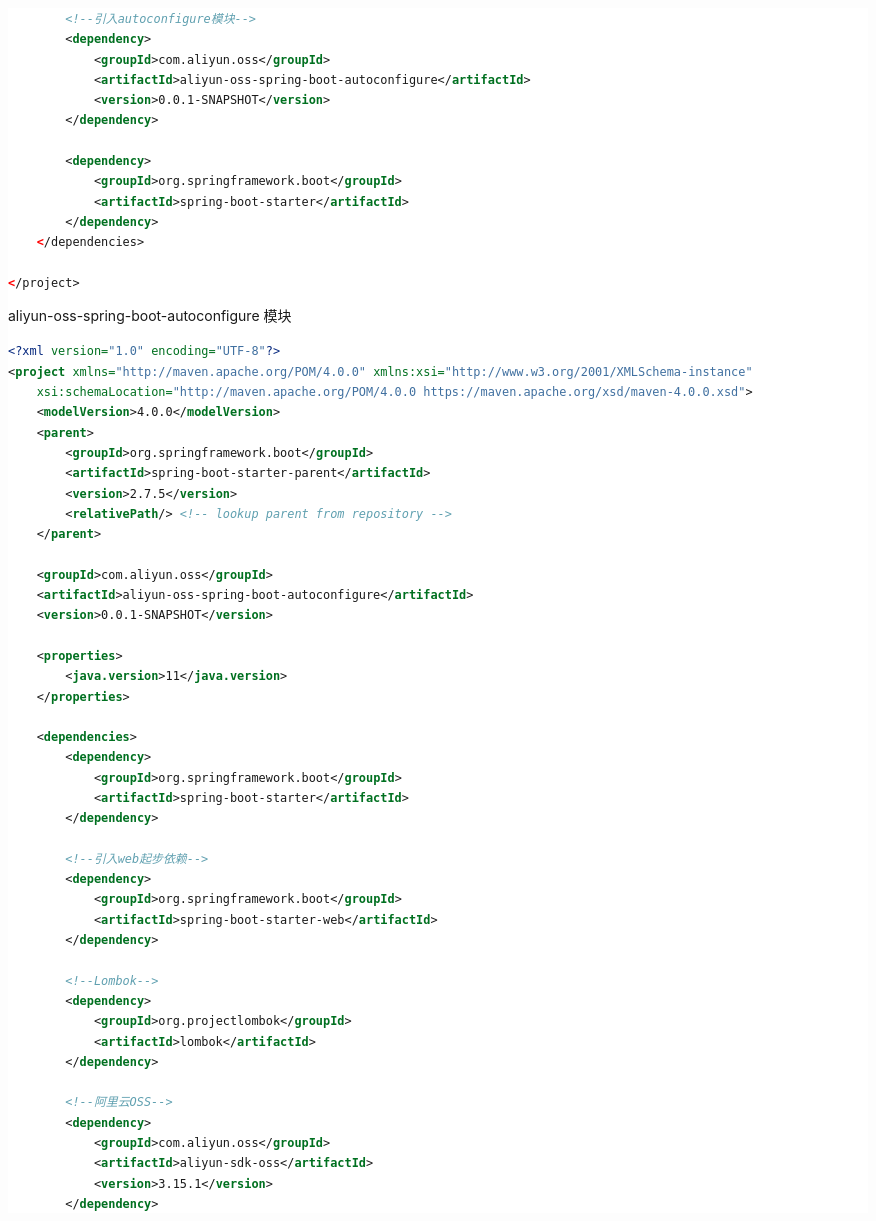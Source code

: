 ```xml
        <!--引入autoconfigure模块-->
        <dependency>
            <groupId>com.aliyun.oss</groupId>
            <artifactId>aliyun-oss-spring-boot-autoconfigure</artifactId>
            <version>0.0.1-SNAPSHOT</version>
        </dependency>
        
        <dependency>
            <groupId>org.springframework.boot</groupId>
            <artifactId>spring-boot-starter</artifactId>
        </dependency>
    </dependencies>

</project>
```

aliyun-oss-spring-boot-autoconfigure 模块

````xml
<?xml version="1.0" encoding="UTF-8"?>
<project xmlns="http://maven.apache.org/POM/4.0.0" xmlns:xsi="http://www.w3.org/2001/XMLSchema-instance"
    xsi:schemaLocation="http://maven.apache.org/POM/4.0.0 https://maven.apache.org/xsd/maven-4.0.0.xsd">
    <modelVersion>4.0.0</modelVersion>
    <parent>
        <groupId>org.springframework.boot</groupId>
        <artifactId>spring-boot-starter-parent</artifactId>
        <version>2.7.5</version>
        <relativePath/> <!-- lookup parent from repository -->
    </parent>
    
    <groupId>com.aliyun.oss</groupId>
    <artifactId>aliyun-oss-spring-boot-autoconfigure</artifactId>
    <version>0.0.1-SNAPSHOT</version>

    <properties>
        <java.version>11</java.version>
    </properties>

    <dependencies>
        <dependency>
            <groupId>org.springframework.boot</groupId>
            <artifactId>spring-boot-starter</artifactId>
        </dependency>
        
        <!--引入web起步依赖-->
        <dependency>
            <groupId>org.springframework.boot</groupId>
            <artifactId>spring-boot-starter-web</artifactId>
        </dependency>

        <!--Lombok-->
        <dependency>
            <groupId>org.projectlombok</groupId>
            <artifactId>lombok</artifactId>
        </dependency>

        <!--阿里云OSS-->
        <dependency>
            <groupId>com.aliyun.oss</groupId>
            <artifactId>aliyun-sdk-oss</artifactId>
            <version>3.15.1</version>
        </dependency>
````